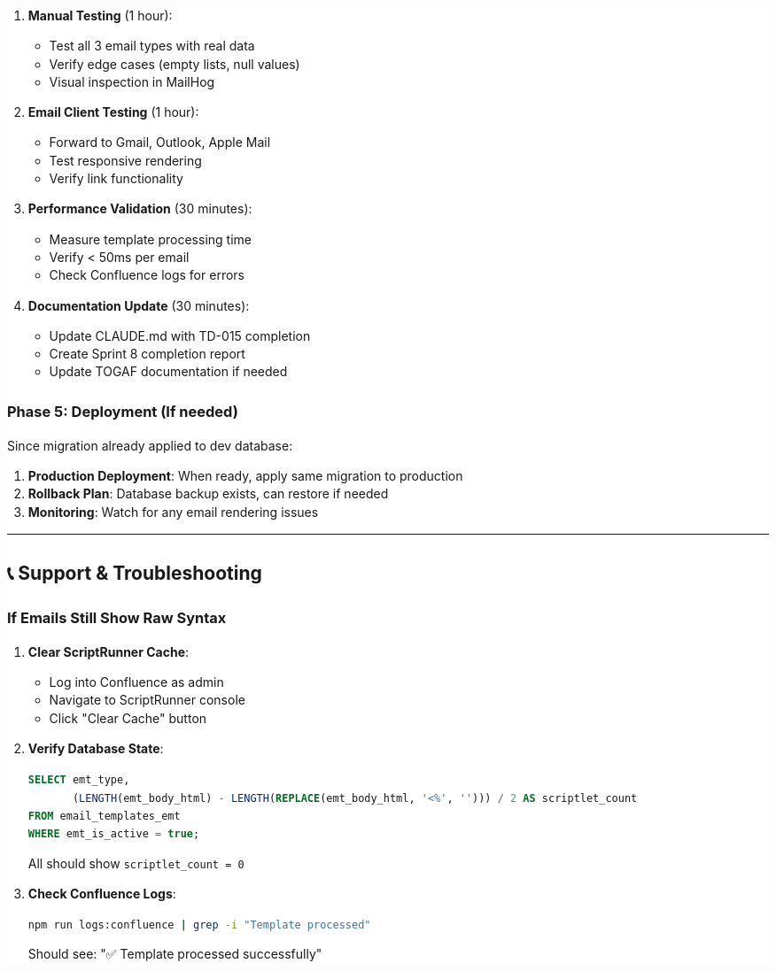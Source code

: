 1. **Manual Testing** (1 hour):
   - Test all 3 email types with real data
   - Verify edge cases (empty lists, null values)
   - Visual inspection in MailHog

2. **Email Client Testing** (1 hour):
   - Forward to Gmail, Outlook, Apple Mail
   - Test responsive rendering
   - Verify link functionality

3. **Performance Validation** (30 minutes):
   - Measure template processing time
   - Verify < 50ms per email
   - Check Confluence logs for errors

4. **Documentation Update** (30 minutes):
   - Update CLAUDE.md with TD-015 completion
   - Create Sprint 8 completion report
   - Update TOGAF documentation if needed

### Phase 5: Deployment (If needed)

Since migration already applied to dev database:

1. **Production Deployment**: When ready, apply same migration to production
2. **Rollback Plan**: Database backup exists, can restore if needed
3. **Monitoring**: Watch for any email rendering issues

---

## 📞 Support & Troubleshooting

### If Emails Still Show Raw Syntax

1. **Clear ScriptRunner Cache**:
   - Log into Confluence as admin
   - Navigate to ScriptRunner console
   - Click "Clear Cache" button

2. **Verify Database State**:

   ```sql
   SELECT emt_type,
          (LENGTH(emt_body_html) - LENGTH(REPLACE(emt_body_html, '<%', ''))) / 2 AS scriptlet_count
   FROM email_templates_emt
   WHERE emt_is_active = true;
   ```

   All should show `scriptlet_count = 0`

3. **Check Confluence Logs**:
   ```bash
   npm run logs:confluence | grep -i "Template processed"
   ```
   Should see: "✅ Template processed successfully"
